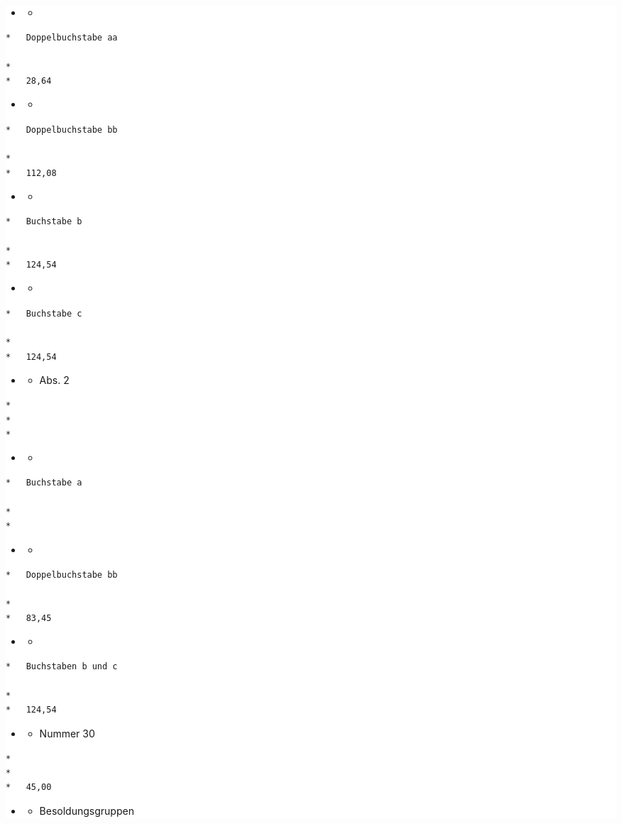 *    *
    *   Doppelbuchstabe aa

    *
    *   28,64


*    *
    *   Doppelbuchstabe bb

    *
    *   112,08


*    *
    *   Buchstabe b

    *
    *   124,54


*    *
    *   Buchstabe c

    *
    *   124,54


*    *   Abs. 2

    *
    *
    *

*    *
    *   Buchstabe a

    *
    *

*    *
    *   Doppelbuchstabe bb

    *
    *   83,45


*    *
    *   Buchstaben b und c

    *
    *   124,54


*    *   Nummer 30

    *
    *
    *   45,00


*    *   Besoldungsgruppen
